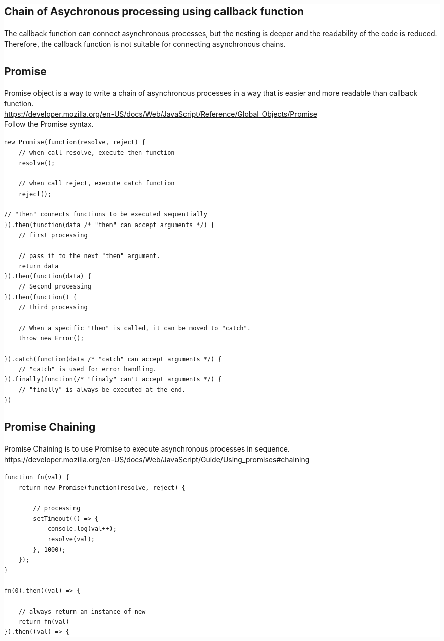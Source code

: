 
## Chain of Asychronous processing using callback function

The callback function can connect asynchronous processes, but the nesting is deeper and the readability of the code is reduced.  
Therefore, the callback function is not suitable for connecting asynchronous chains.

## Promise

Promise object is a way to write a chain of asynchronous processes in a way that is easier and more readable than callback function.  
<https://developer.mozilla.org/en-US/docs/Web/JavaScript/Reference/Global_Objects/Promise>  
Follow the Promise syntax.

```JS
new Promise(function(resolve, reject) {
	// when call resolve, execute then function
	resolve();

	// when call reject, execute catch function
	reject();

// "then" connects functions to be executed sequentially
}).then(function(data /* "then" can accept arguments */) {
	// first processing

	// pass it to the next "then" argument.
	return data
}).then(function(data) {
	// Second processing
}).then(function() {
	// third processing

	// When a specific "then" is called, it can be moved to "catch".
	throw new Error();

}).catch(function(data /* "catch" can accept arguments */) {
	// "catch" is used for error handling.
}).finally(function(/* "finaly" can't accept arguments */) {
	// "finally" is always be executed at the end.
})
```

## Promise Chaining

Promise Chaining is to use Promise to execute asynchronous processes in sequence.  
<https://developer.mozilla.org/en-US/docs/Web/JavaScript/Guide/Using_promises#chaining>
```JS
function fn(val) {
	return new Promise(function(resolve, reject) {

		// processing
		setTimeout(() => {
			console.log(val++);
			resolve(val);
		}, 1000);
	});
}

fn(0).then((val) => {

	// always return an instance of new
	return fn(val)
}).then((val) => {
```